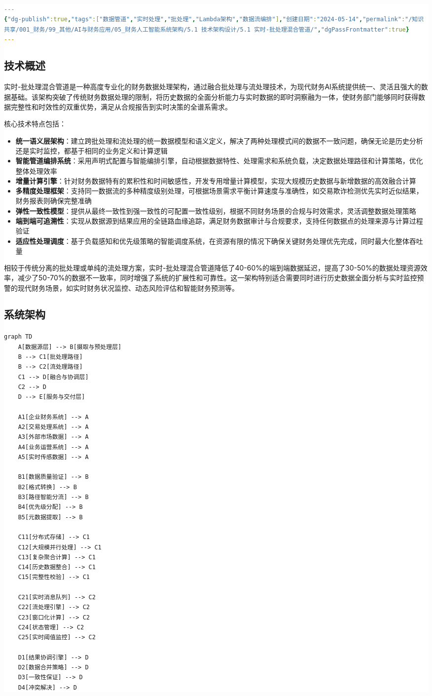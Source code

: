 ```yaml
---
{"dg-publish":true,"tags":["数据管道","实时处理","批处理","Lambda架构","数据流编排"],"创建日期":"2024-05-14","permalink":"/知识共享/001_财务/99_其他/AI与财务应用/05_财务人工智能系统架构/5.1 技术架构设计/5.1 实时-批处理混合管道/","dgPassFrontmatter":true}
---
```



## 技术概述

实时-批处理混合管道是一种高度专业化的财务数据处理架构，通过融合批处理与流处理技术，为现代财务AI系统提供统一、灵活且强大的数据基础。该架构突破了传统财务数据处理的限制，将历史数据的全面分析能力与实时数据的即时洞察融为一体，使财务部门能够同时获得数据完整性和时效性的双重优势，满足从合规报告到实时决策的全谱系需求。

核心技术特点包括：

- **统一语义层架构**：建立跨批处理和流处理的统一数据模型和语义定义，解决了两种处理模式间的数据不一致问题，确保无论是历史分析还是实时监控，都基于相同的业务定义和计算逻辑
- **智能管道编排系统**：采用声明式配置与智能编排引擎，自动根据数据特性、处理需求和系统负载，决定数据处理路径和计算策略，优化整体处理效率
- **增量计算引擎**：针对财务数据特有的累积性和时间敏感性，开发专用增量计算模型，实现大规模历史数据与新增数据的高效融合计算
- **多精度处理框架**：支持同一数据流的多种精度级别处理，可根据场景需求平衡计算速度与准确性，如交易欺诈检测优先实时近似结果，财务报表则确保完整准确
- **弹性一致性模型**：提供从最终一致性到强一致性的可配置一致性级别，根据不同财务场景的合规与时效需求，灵活调整数据处理策略
- **端到端可追溯性**：实现从数据源到结果应用的全链路血缘追踪，满足财务数据审计与合规要求，支持任何数据点的处理来源与计算过程验证
- **适应性处理调度**：基于负载感知和优先级策略的智能调度系统，在资源有限的情况下确保关键财务处理优先完成，同时最大化整体吞吐量

相较于传统分离的批处理或单纯的流处理方案，实时-批处理混合管道降低了40-60%的端到端数据延迟，提高了30-50%的数据处理资源效率，减少了50-70%的数据不一致率，同时增强了系统的扩展性和可靠性。这一架构特别适合需要同时进行历史数据全面分析与实时监控预警的现代财务场景，如实时财务状况监控、动态风险评估和智能财务预测等。

## 系统架构

```mermaid
graph TD
    A[数据源层] --> B[摄取与预处理层]
    B --> C1[批处理路径]
    B --> C2[流处理路径]
    C1 --> D[融合与协调层]
    C2 --> D
    D --> E[服务与交付层]
    
    A1[企业财务系统] --> A
    A2[交易处理系统] --> A
    A3[外部市场数据] --> A
    A4[业务运营系统] --> A
    A5[实时传感数据] --> A
    
    B1[数据质量验证] --> B
    B2[格式转换] --> B
    B3[路径智能分流] --> B
    B4[优先级分配] --> B
    B5[元数据提取] --> B
    
    C11[分布式存储] --> C1
    C12[大规模并行处理] --> C1
    C13[复杂聚合计算] --> C1
    C14[历史数据整合] --> C1
    C15[完整性校验] --> C1
    
    C21[实时消息队列] --> C2
    C22[流处理引擎] --> C2
    C23[窗口化计算] --> C2
    C24[状态管理] --> C2
    C25[实时阈值监控] --> C2
    
    D1[结果协调引擎] --> D
    D2[数据合并策略] --> D
    D3[一致性保证] --> D
    D4[冲突解决] --> D
```